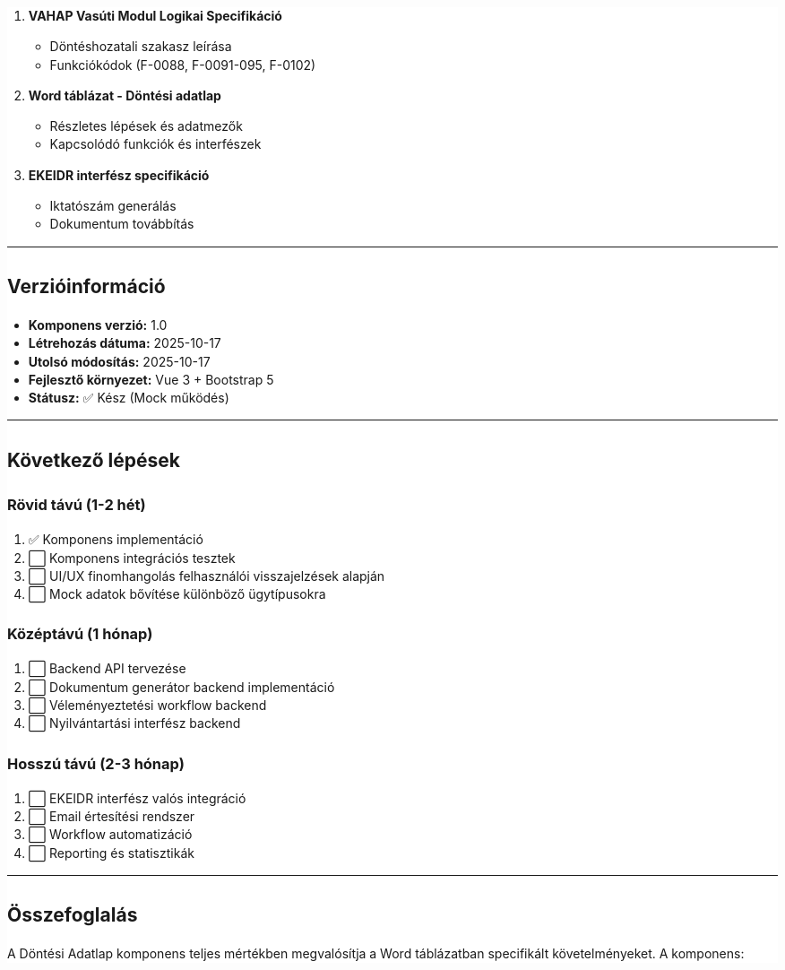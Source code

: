 1. **VAHAP Vasúti Modul Logikai Specifikáció**
   - Döntéshozatali szakasz leírása
   - Funkciókódok (F-0088, F-0091-095, F-0102)

2. **Word táblázat - Döntési adatlap**
   - Részletes lépések és adatmezők
   - Kapcsolódó funkciók és interfészek

3. **EKEIDR interfész specifikáció**
   - Iktatószám generálás
   - Dokumentum továbbítás

---

## Verzióinformáció

- **Komponens verzió:** 1.0
- **Létrehozás dátuma:** 2025-10-17
- **Utolsó módosítás:** 2025-10-17
- **Fejlesztő környezet:** Vue 3 + Bootstrap 5
- **Státusz:** ✅ Kész (Mock működés)

---

## Következő lépések

### Rövid távú (1-2 hét)
1. ✅ Komponens implementáció
2. ⬜ Komponens integrációs tesztek
3. ⬜ UI/UX finomhangolás felhasználói visszajelzések alapján
4. ⬜ Mock adatok bővítése különböző ügytípusokra

### Középtávú (1 hónap)
1. ⬜ Backend API tervezése
2. ⬜ Dokumentum generátor backend implementáció
3. ⬜ Véleményeztetési workflow backend
4. ⬜ Nyilvántartási interfész backend

### Hosszú távú (2-3 hónap)
1. ⬜ EKEIDR interfész valós integráció
2. ⬜ Email értesítési rendszer
3. ⬜ Workflow automatizáció
4. ⬜ Reporting és statisztikák

---

## Összefoglalás

A Döntési Adatlap komponens teljes mértékben megvalósítja a Word táblázatban specifikált követelményeket. A komponens:
